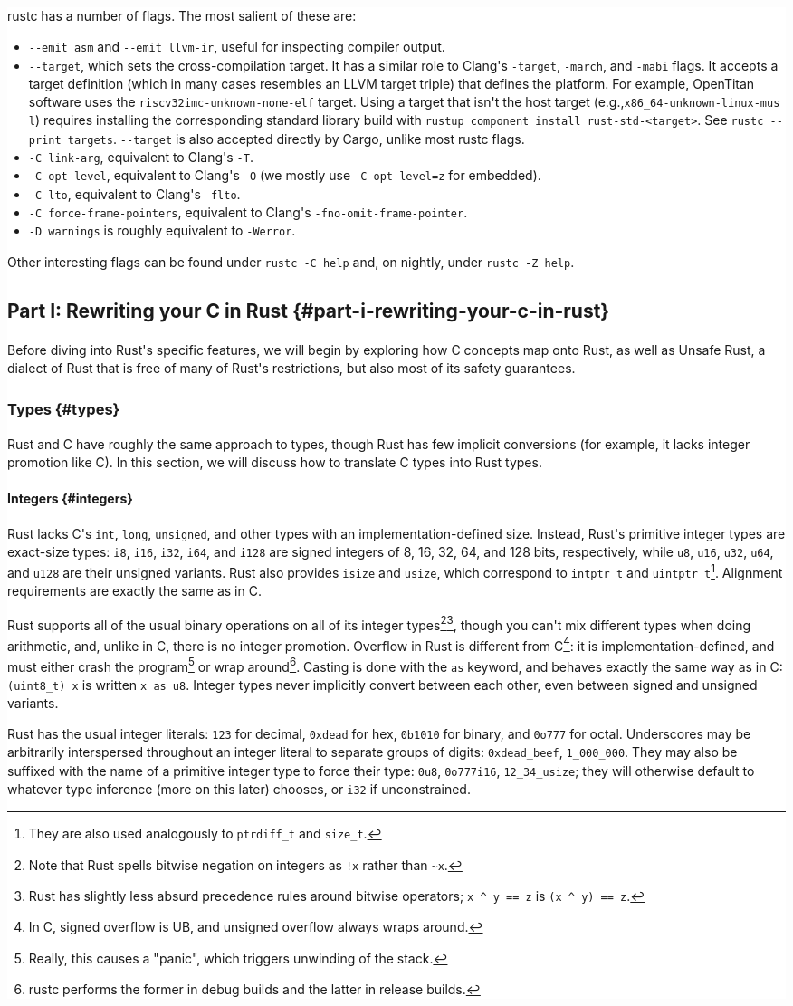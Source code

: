 rustc has a number of flags. The most salient of these are:



*   `--emit asm` and `--emit llvm-ir`, useful for inspecting compiler output.
*   `--target`, which sets the cross-compilation target.
     It has a similar role to Clang's `-target`, `-march`, and `-mabi` flags.
     It accepts a target definition (which in many cases resembles an LLVM target triple) that defines the platform.
     For example, OpenTitan software uses the `riscv32imc-unknown-none-elf` target.
     Using a target that isn't the host target (e.g.,`x86_64-unknown-linux-musl`) requires installing the corresponding standard library build with `rustup component install rust-std-<target>`.
     See `rustc --print targets`.
     `--target` is also accepted directly by Cargo, unlike most rustc flags.
*   `-C link-arg`, equivalent to Clang's `-T`.
*   `-C opt-level`, equivalent to Clang's `-O` (we mostly use `-C opt-level=z` for embedded).
*   `-C lto`, equivalent to Clang's `-flto`.
*   `-C force-frame-pointers`, equivalent to Clang's `-fno-omit-frame-pointer`.
*   `-D warnings` is roughly equivalent to `-Werror`.

Other interesting flags can be found under `rustc -C help` and, on nightly, under `rustc -Z help`.


## Part I: Rewriting your C in Rust {#part-i-rewriting-your-c-in-rust}

Before diving into Rust's specific features, we will begin by exploring how C concepts map onto Rust, as well as Unsafe Rust, a dialect of Rust that is free of many of Rust's restrictions, but also most of its safety guarantees.


### Types {#types}

Rust and C have roughly the same approach to types, though Rust has few implicit conversions (for example, it lacks integer promotion like C).
In this section, we will discuss how to translate C types into Rust types.


#### Integers {#integers}

Rust lacks C's `int`, `long`, `unsigned`, and other types with an implementation-defined size.
Instead, Rust's primitive integer types are exact-size types: `i8`, `i16`, `i32`, `i64`, and `i128` are signed integers of 8, 16, 32, 64, and 128 bits, respectively, while `u8`, `u16`, `u32`, `u64`, and `u128` are their unsigned variants.
Rust also provides `isize` and `usize`, which correspond to `intptr_t` and `uintptr_t`[^11].
Alignment requirements are exactly the same as in C.

Rust supports all of the usual binary operations on all of its integer types[^12][^13], though you can't mix different types when doing arithmetic, and, unlike in C, there is no integer promotion.
Overflow in Rust is different from C[^14]: it is implementation-defined, and must either crash the program[^15] or wrap around[^16].
Casting is done with the `as` keyword, and behaves exactly the same way as in C: `(uint8_t) x` is written `x as u8`. Integer types never implicitly convert between each other, even between signed and unsigned variants.

Rust has the usual integer literals: `123` for decimal, `0xdead` for hex, `0b1010` for binary, and `0o777` for octal.
Underscores may be arbitrarily interspersed throughout an integer literal to separate groups of digits: `0xdead_beef`, `1_000_000`.
They may also be suffixed with the name of a primitive integer type to force their type: `0u8`, `0o777i16`, `12_34_usize`; they will otherwise default to whatever type inference (more on this later) chooses, or `i32` if unconstrained.


[^1]: The "embedded Rust book" is a useful resource for existing rust programmers.
[^2]: In particular, use-after-frees, double frees, null dereferences, and data races are all impossible in Rust without using the keyword `unsafe`; this applies for most other things traditionally considered Undefined Behavior in C.
[^3]: Alternative implementations exist, though `rustc` is the reference implementation.
[^4]: Not every project uses rustup, but it's frequently necessary for "nightly" features.
[^5]: Inline assembly is the most salient of these.
[^6]: Example from Tock: [https://github.com/tock/tock/blob/master/rust-toolchain](https://github.com/tock/tock/blob/master/rust-toolchain)
[^7]: Rust libraries use their own special "rlib" format, which carries extra metadata past what a normal .a file would.
[^8]: While each crate is essentially a giant object file, Rust will split up large crates into smaller translation units to aid compilation time.
[^9]: The formatter is kind of a new component, so may require separate installation through `rustup`.
[^10]: [https://doc.rust-lang.org/core/index.html](https://doc.rust-lang.org/core/index.html)
[^11]: They are also used analogously to `ptrdiff_t` and `size_t`.
[^12]: Note that Rust spells bitwise negation on integers as `!x` rather than `~x`.
[^13]: Rust has slightly less absurd precedence rules around bitwise operators; `x ^ y == z` is `(x ^ y) == z`.
[^14]: In C, signed overflow is UB, and unsigned overflow always wraps around.
[^15]: Really, this causes a "panic", which triggers unwinding of the stack.
[^16]: rustc performs the former in debug builds and the latter in release builds.
[^17]: Creating `bool`s with any other representation, using Unsafe Rust, is instant UB.
[^18]: These functions are frequently entry-points for LLVM intrinsics, similar to GCC/Clangs `__builtin_clz()` and similar.
[^19]: This syntax: `(my_struct_t) { .a = 0, .b = 1 }`.
[^20]: Rust allows trailing commas basically everywhere.
[^21]: Currently, the compiler will reorder struct fields to minimize alignment padding, though there is ongoing discussion to add a "struct field layout randomization" flag as an ASLR-like hardening.
[^22]: Unlike C, Rust has true zero-sized types (ZSTs).
[^23]: This is similar to how a `bool` must always be `0` or `1`.
[^24]: Without uttering `unsafe`, it is impossible to witness uninitialized or invalid data.
[^25]: This feature is also sometimes known as "algebraic data types".
[^26]: This syntax requires that the array component type be "copyable", which we will get to later.
[^27]: These accesses are often elided.
[^28]: In C, pointers must _always_ be well-aligned.
[^29]: In other words, Rust's aliasing model for pointers is the same as that of `-fno-strict-aliasing`.
[^30]: In C, it is technically UB to forge raw pointers (such as creating a pointer to an MMIO register) and then dereference them, although all embedded programs need to do this anyway.
[^31]: Or by casting zero.
[^32]: Rust currently does not have an equivalent of the `->` operator, though it may get one some day.
[^33]: We will get into references later.
[^34]: We will learn more about "move semantics" when we discuss ownership.
[^35]: However, great care should be taken when using these methods on types that track ownership of a resource, since this can result in a double-free when the pointee is freed.
[^36]: [https://doc.rust-lang.org/std/primitive.pointer.html#method.read_unaligned](https://doc.rust-lang.org/std/primitive.pointer.html#method.read_unaligned)
[^37]: [https://doc.rust-lang.org/std/primitive.pointer.html#method.write_unaligned](https://doc.rust-lang.org/std/primitive.pointer.html#method.write_unaligned)
[^38]: These are effectively memcpys: they will behave as if they read each byte individually with no respect for alignment.
[^39]: [https://doc.rust-lang.org/std/primitive.pointer.html#method.copy_to](https://doc.rust-lang.org/std/primitive.pointer.html#method.copy_to)
[^40]: [https://doc.rust-lang.org/std/primitive.pointer.html#method.copy_to_nonoverlapping](https://doc.rust-lang.org/std/primitive.pointer.html#method.copy_to_nonoverlapping)
[^41]: Rust also provides an abstraction for dealing with uninitialized memory that has somewhat fewer sharp edges: [https://doc.rust-lang.org/std/mem/union.MaybeUninit.html](https://doc.rust-lang.org/std/mem/union.MaybeUninit.html).
[^42]: Rust also allows taking the addresses of rvalues, which simply shoves them onto `.rodata` or the stack, depending on mutation.
[^43]: Completely unrelated to the meaning of this keyword in C, where it specifies a symbol's linkage.
[^44]: Immutable statics seem pretty useless: why not make them constants, since you can't mutate them?
[^45]: In practice, this is just the C calling convention, except that `#[repr(Rust)]` structs and enums are aggressively broken up into words so they can be passed in registers.
[^46]: Supported calling conventions: [https://doc.rust-lang.org/nomicon/ffi.html#foreign-calling-conventions](https://doc.rust-lang.org/nomicon/ffi.html#foreign-calling-conventions)
[^47]: For those familiar with C++, extern blocks *do* disable name mangling there.
[^48]: Rust's type inference is very powerful, which is part of its ML heritage.
[^49]: It is also possible to leave off the expression in a `let` binding: `let x;`.
[^50]: A missing else block implicitly gets replaced by `else {}`, so the type of all blocks needs to be `()`.
[^51]: The value being matched on is called the "scrutinee" (as in scrutinize) in some compiler errors.
[^52]: Rust has a long-standing miscompilation where `loop {}` triggers UB; this is an issue with LLVM that is actively being worked on, and which in practice is rarely an issue for users.
[^53]: Needless to say, all `break`s must have the same type.
[^54]: Rust's execution model is far more constrained than C, so C function calls are basically black boxes that inhibit optimization.
[^55]: [https://doc.rust-lang.org/std/primitive.pointer.html#method.read_volatile](https://doc.rust-lang.org/std/primitive.pointer.html#method.read_volatile)
[^56]: [https://doc.rust-lang.org/std/primitive.pointer.html#method.write_volatile](https://doc.rust-lang.org/std/primitive.pointer.html#method.write_volatile)
[^57]: Of course, due to an LLVM bug, this is not guaranteed to work...
[^58]: Caveats apply as with `__attribute__((inline_always))`.
[^59]: This coincides with the similar notion in C++: the _owner_ of a value is whomever is responsible for destroying it. We'll cover Rust destructors later on.
[^60]: "Owners" don't need to be stack variables: they can be heap allocations, global variables, function parameters for a function call, or an element of an array.
[^61]: Suggested pronunciations include: "tick a", "apostrophe a", and "lifetime a".
[^62]: These days, it's a subgraph of the control flow graph.
[^63]: The compiler does so using strict "elision rules", and does not actually peek into the function body to do so.
[^64]: Rust is so strict about this that it will mark code as unreachable and emit illegal instructions if it notices that this is happening.
[^65]: Also, note that strict aliasing does not apply to shared references, either.
[^66]: To put it in perspective, all references are marked as "dereferenceable" at the LLVM layer, which gives them the same optimization semantics as C++ references.
[^67]: It is common convention in Rust to name the default function for creating a new value `new`; it is not a reserved word.
[^68]: Note the capital S.
[^69]: This is currently fairly restricted; for our purposes, only `Self`, `&Self`, and `&mut Self` are allowed.
[^70]: There's only a couple of dynamically sized types built into the language; user-defined DSTs exist, but they're a very advanced topic.
[^71]: https://doc.rust-lang.org/std/str/index.html
[^72]: It should be noted that `a..b` is itself an expression, which creates a `Range<T>` of the chosen numeric type.
[^73]: [https://doc.rust-lang.org/std/primitive.slice.html#method.split_at_mut](https://doc.rust-lang.org/std/primitive.slice.html#method.split_at_mut)
[^74]: [https://doc.rust-lang.org/std/slice/fn.from_raw_parts.html](https://doc.rust-lang.org/std/slice/fn.from_raw_parts.html)
[^75]: The second quote disambiguates them from lifetime names.
[^76]: [https://doc.rust-lang.org/std/mem/fn.drop.html](https://doc.rust-lang.org/std/mem/fn.drop.html)
[^77]: Unions also cannot contain types with destructors in them.
[^78]: While not available in embedded environments, `Box<T>` in the standard library is an implementation of this idea: [https://doc.rust-lang.org/std/boxed/index.html](https://doc.rust-lang.org/std/boxed/index.html).
[^79]: [https://doc.rust-lang.org/std/mem/fn.forget.html](https://doc.rust-lang.org/std/mem/fn.forget.html)
[^80]: [https://doc.rust-lang.org/std/mem/struct.ManuallyDrop.html](https://doc.rust-lang.org/std/mem/struct.ManuallyDrop.html)
[^81]: We'll get to these later.